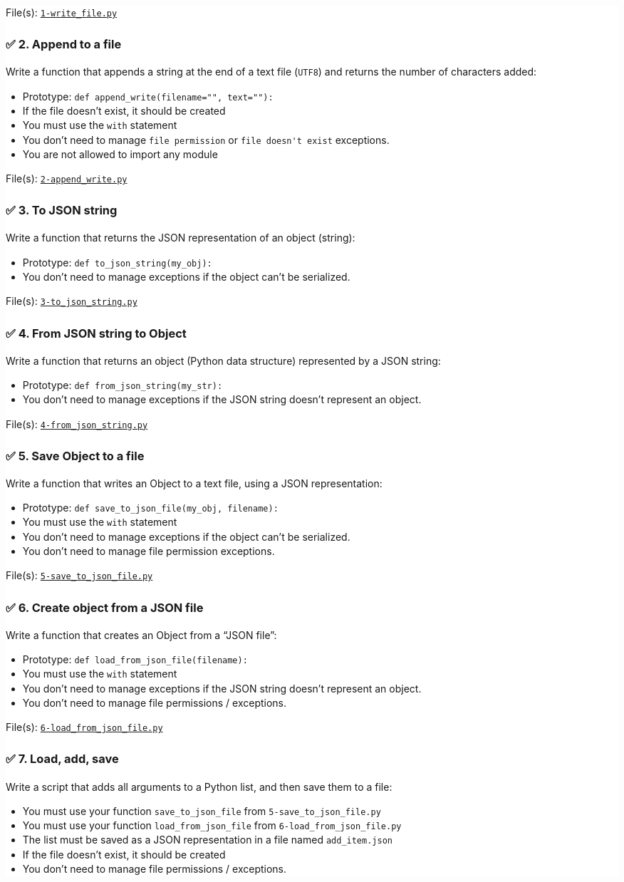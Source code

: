 File(s): [`1-write_file.py`](./1-write_file.py)

### :white_check_mark: 2. Append to a file
Write a function that appends a string at the end of a text file (`UTF8`) and returns the number of characters added:
* Prototype: `def append_write(filename="", text=""):`
* If the file doesn’t exist, it should be created
* You must use the `with` statement
* You don’t need to manage `file permission` or `file doesn't exist` exceptions.
* You are not allowed to import any module

File(s): [`2-append_write.py`](./2-append_write.py)

### :white_check_mark: 3. To JSON string
Write a function that returns the JSON representation of an object (string):
* Prototype: `def to_json_string(my_obj):`
* You don’t need to manage exceptions if the object can’t be serialized.

File(s): [`3-to_json_string.py`](./3-to_json_string.py)

### :white_check_mark: 4. From JSON string to Object
Write a function that returns an object (Python data structure) represented by a JSON string:
* Prototype: `def from_json_string(my_str):`
* You don’t need to manage exceptions if the JSON string doesn’t represent an object.

File(s): [`4-from_json_string.py`](./4-from_json_string.py)

### :white_check_mark: 5. Save Object to a file
Write a function that writes an Object to a text file, using a JSON representation:
* Prototype: `def save_to_json_file(my_obj, filename):`
* You must use the `with` statement
* You don’t need to manage exceptions if the object can’t be serialized.
* You don’t need to manage file permission exceptions.

File(s): [`5-save_to_json_file.py`](./5-save_to_json_file.py)

### :white_check_mark: 6. Create object from a JSON file
Write a function that creates an Object from a “JSON file”:
* Prototype: `def load_from_json_file(filename):`
* You must use the `with` statement
* You don’t need to manage exceptions if the JSON string doesn’t represent an object.
* You don’t need to manage file permissions / exceptions.

File(s): [`6-load_from_json_file.py`](./6-load_from_json_file.py)

### :white_check_mark: 7. Load, add, save
Write a script that adds all arguments to a Python list, and then save them to a file:
* You must use your function `save_to_json_file` from `5-save_to_json_file.py`
* You must use your function `load_from_json_file` from `6-load_from_json_file.py`
* The list must be saved as a JSON representation in a file named `add_item.json`
* If the file doesn’t exist, it should be created
* You don’t need to manage file permissions / exceptions.
